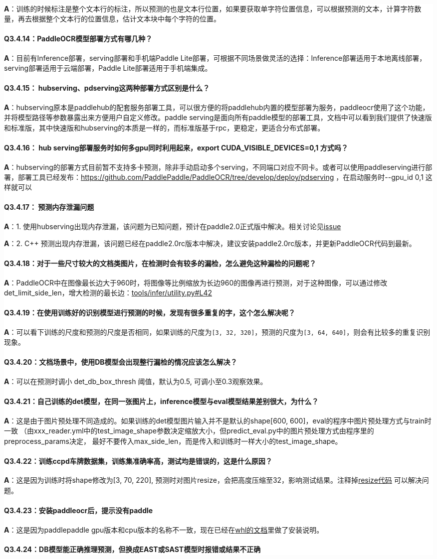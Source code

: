 **A**：训练的时候标注是整个文本行的标注，所以预测的也是文本行位置，如果要获取单字符位置信息，可以根据预测的文本，计算字符数量，再去根据整个文本行的位置信息，估计文本块中每个字符的位置。

#### Q3.4.14：PaddleOCR模型部署方式有哪几种？

**A**：目前有Inference部署，serving部署和手机端Paddle Lite部署，可根据不同场景做灵活的选择：Inference部署适用于本地离线部署，serving部署适用于云端部署，Paddle Lite部署适用于手机端集成。

#### Q3.4.15： hubserving、pdserving这两种部署方式区别是什么？

**A**：hubserving原本是paddlehub的配套服务部署工具，可以很方便的将paddlehub内置的模型部署为服务，paddleocr使用了这个功能，并将模型路径等参数暴露出来方便用户自定义修改。paddle serving是面向所有paddle模型的部署工具，文档中可以看到我们提供了快速版和标准版，其中快速版和hubserving的本质是一样的，而标准版基于rpc，更稳定，更适合分布式部署。

#### Q3.4.16： hub serving部署服务时如何多gpu同时利用起来，export CUDA_VISIBLE_DEVICES=0,1 方式吗？

**A**：hubserving的部署方式目前暂不支持多卡预测，除非手动启动多个serving，不同端口对应不同卡。或者可以使用paddleserving进行部署，部署工具已经发布：https://github.com/PaddlePaddle/PaddleOCR/tree/develop/deploy/pdserving ，在启动服务时--gpu_id 0,1 这样就可以

#### Q3.4.17： 预测内存泄漏问题

**A**：1. 使用hubserving出现内存泄漏，该问题为已知问题，预计在paddle2.0正式版中解决。相关讨论见[issue](https://github.com/PaddlePaddle/PaddleHub/issues/682)

**A**：2. C++ 预测出现内存泄漏，该问题已经在paddle2.0rc版本中解决，建议安装paddle2.0rc版本，并更新PaddleOCR代码到最新。

#### Q3.4.18：对于一些尺寸较大的文档类图片，在检测时会有较多的漏检，怎么避免这种漏检的问题呢？

**A**：PaddleOCR中在图像最长边大于960时，将图像等比例缩放为长边960的图像再进行预测，对于这种图像，可以通过修改det_limit_side_len，增大检测的最长边：[tools/infer/utility.py#L42](../../tools/infer/utility.py#L42)

#### Q3.4.19：在使用训练好的识别模型进行预测的时候，发现有很多重复的字，这个怎么解决呢？

**A**：可以看下训练的尺度和预测的尺度是否相同，如果训练的尺度为`[3, 32, 320]`，预测的尺度为`[3, 64, 640]`，则会有比较多的重复识别现象。

#### Q3.4.20：文档场景中，使用DB模型会出现整行漏检的情况应该怎么解决？

**A**：可以在预测时调小 det_db_box_thresh 阈值，默认为0.5, 可调小至0.3观察效果。

#### Q3.4.21：自己训练的det模型，在同一张图片上，inference模型与eval模型结果差别很大，为什么？

**A**：这是由于图片预处理不同造成的。如果训练的det模型图片输入并不是默认的shape[600, 600]，eval的程序中图片预处理方式与train时一致
（由xxx_reader.yml中的test_image_shape参数决定缩放大小，但predict_eval.py中的图片预处理方式由程序里的preprocess_params决定，
最好不要传入max_side_len，而是传入和训练时一样大小的test_image_shape。

#### Q3.4.22：训练ccpd车牌数据集，训练集准确率高，测试均是错误的，这是什么原因？

**A**：这是因为训练时将shape修改为[3, 70, 220], 预测时对图片resize，会把高度压缩至32，影响测试结果。注释掉[resize代码](https://github.com/PaddlePaddle/PaddleOCR/blob/569deedc41c2fa5e126a4d14b6c0c46a6bca43b8/tools/infer/predict_rec.py#L56-L57) 可以解决问题。

#### Q3.4.23：安装paddleocr后，提示没有paddle

**A**：这是因为paddlepaddle gpu版本和cpu版本的名称不一致，现在已经在[whl的文档](./whl.md)里做了安装说明。

#### Q3.4.24：DB模型能正确推理预测，但换成EAST或SAST模型时报错或结果不正确
